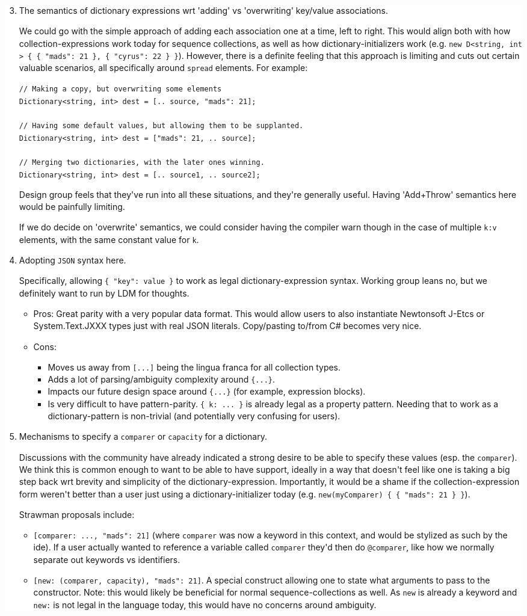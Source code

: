 3. The semantics of dictionary expressions wrt 'adding' vs 'overwriting' key/value associations.

    We could go with the simple approach of adding each association one at a time, left to right.  This would align both with how collection-expressions work today for sequence collections, as well as how dictionary-initializers work (e.g. `new D<string, int> { { "mads": 21 }, { "cyrus": 22 } }`).  However, there is a definite feeling that this approach is limiting and cuts out certain valuable scenarios, all specifically around `spread` elements.  For example:

    ```
    // Making a copy, but overwriting some elements
    Dictionary<string, int> dest = [.. source, "mads": 21];
    
    // Having some default values, but allowing them to be supplanted.
    Dictionary<string, int> dest = ["mads": 21, .. source];

    // Merging two dictionaries, with the later ones winning.
    Dictionary<string, int> dest = [.. source1, .. source2];
    ```

    Design group feels that they've run into all these situations, and they're generally useful.  Having 'Add+Throw' semantics here would be painfully limiting.
    
    If we do decide on 'overwrite' semantics, we could consider having the compiler warn though in the case of multiple `k:v` elements, with the same constant value for `k`.

4. Adopting `JSON` syntax here.

    Specifically, allowing `{ "key": value }` to work as legal dictionary-expression syntax.  Working group leans no, but we definitely want to run by LDM for thoughts.

    - Pros: Great parity with a very popular data format.  This would allow users to also instantiate Newtonsoft J-Etcs or System.Text.JXXX types just with real JSON literals.  Copy/pasting to/from C# becomes very nice.

    - Cons:
        - Moves us away from `[...]` being the lingua franca for all collection types.
        - Adds a lot of parsing/ambiguity complexity around `{...}`.  
        - Impacts our future design space around `{...}` (for example, expression blocks).
        - Is very difficult to have pattern-parity.  `{ k: ... }` is already legal as a property pattern.  Needing that to work as a dictionary-pattern is non-trivial (and potentially very confusing for users).

5. Mechanisms to specify a `comparer` or `capacity` for a dictionary.

    Discussions with the community have already indicated a strong desire to be able to specify these values (esp. the `comparer`). We think this is common enough to want to be able to have support, ideally in a way that doesn't feel like one is taking a big step back wrt brevity and simplicity of the dictionary-expression.  Importantly, it would be a shame if the collection-expression form weren't better than a user just using a dictionary-initializer today (e.g. `new(myComparer) { { "mads": 21 } }`).

    Strawman proposals include:
    
    - `[comparer: ..., "mads": 21]` (where `comparer` was now a keyword in this context, and would be stylized as such by the ide).  If a user actually wanted to reference a variable called `comparer` they'd then do `@comparer`, like how we normally separate out keywords vs identifiers.

    - `[new: (comparer, capacity), "mads": 21]`.  A special construct allowing one to state what arguments to pass to the constructor.  Note: this would likely be beneficial for normal sequence-collections as well.  As `new` is already a keyword and `new:` is not legal in the language today, this would have no concerns around ambiguity.
